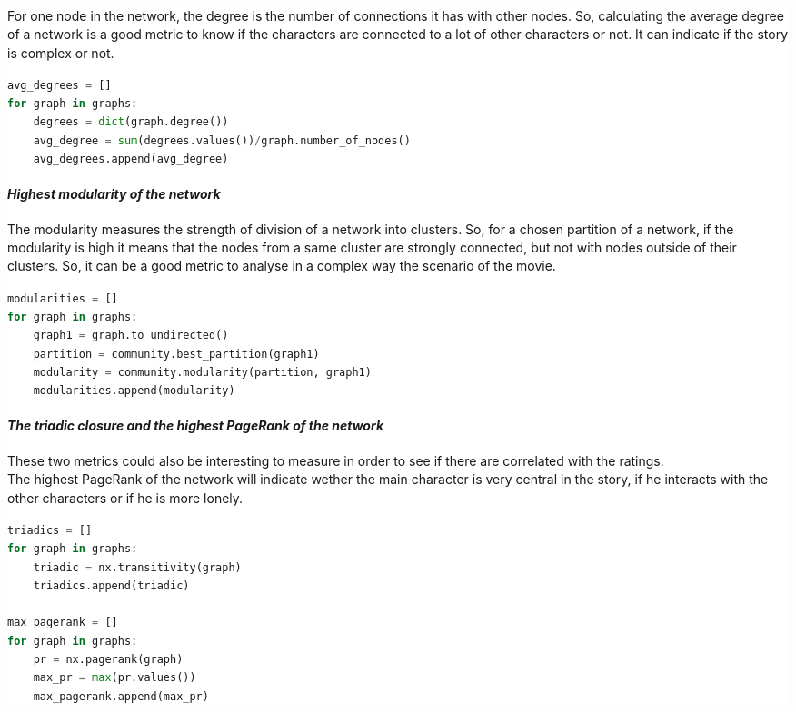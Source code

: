 For one node in the network, the degree is the number of connections it has with other nodes. So, calculating the average degree of a network is a good metric to know if the characters are connected to a lot of other characters or not. It can indicate if the story is complex or not.
</div>


```python
avg_degrees = []
for graph in graphs:
    degrees = dict(graph.degree())
    avg_degree = sum(degrees.values())/graph.number_of_nodes()
    avg_degrees.append(avg_degree)
```

#### *Highest modularity of the network*  
<div class=text-justify>

The modularity measures the strength of division of a network into clusters. So, for a chosen partition of a network, if the modularity is high it means that the nodes from a same cluster are strongly connected, but not with nodes outside of their clusters. So, it can be a good metric to analyse in a complex way the scenario of the movie.
</div>


```python
modularities = []
for graph in graphs:
    graph1 = graph.to_undirected()
    partition = community.best_partition(graph1)
    modularity = community.modularity(partition, graph1)
    modularities.append(modularity)
```

#### *The triadic closure and the highest PageRank of the network*  
<div class=text-justify>

These two metrics could also be interesting to measure in order to see if there are correlated with the ratings.  
The highest PageRank of the network will indicate wether the main character is very central in the story, if he interacts with the other characters or if he is more lonely.
</div>


```python
triadics = []
for graph in graphs:
    triadic = nx.transitivity(graph)
    triadics.append(triadic)

max_pagerank = []
for graph in graphs:
    pr = nx.pagerank(graph)
    max_pr = max(pr.values())
    max_pagerank.append(max_pr)
```
